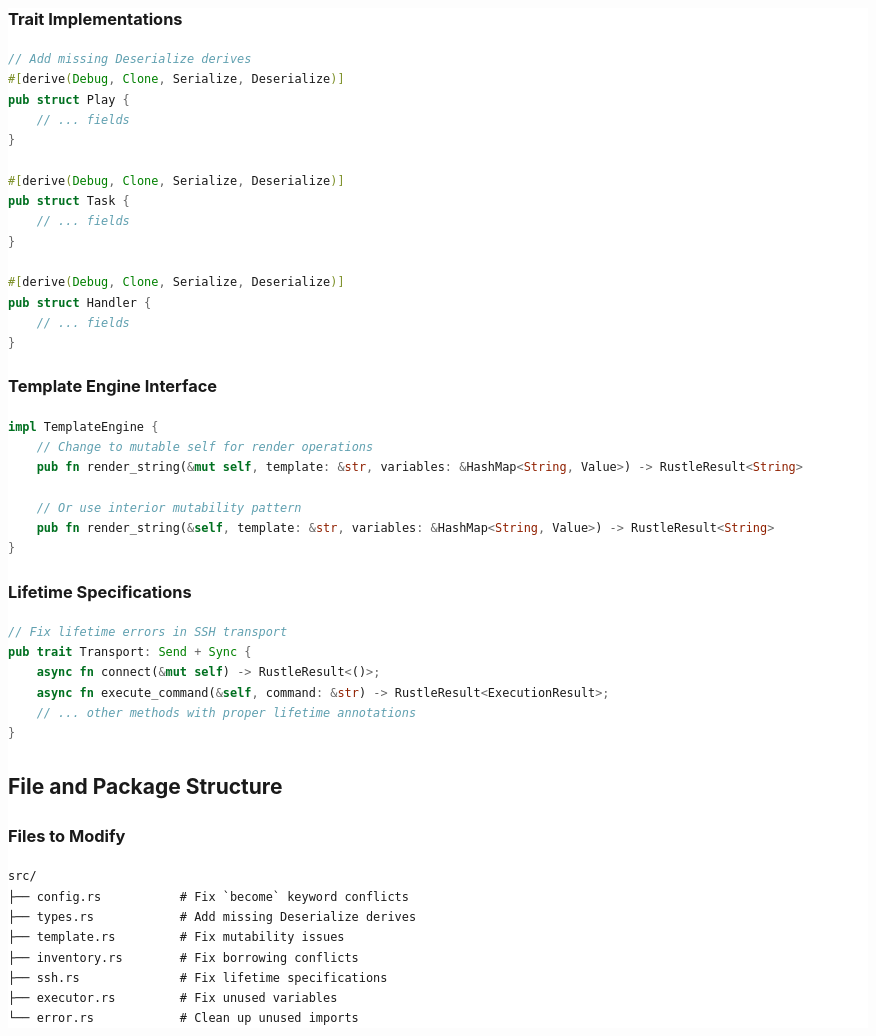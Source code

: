 ### Trait Implementations
```rust
// Add missing Deserialize derives
#[derive(Debug, Clone, Serialize, Deserialize)]
pub struct Play {
    // ... fields
}

#[derive(Debug, Clone, Serialize, Deserialize)]
pub struct Task {
    // ... fields
}

#[derive(Debug, Clone, Serialize, Deserialize)]
pub struct Handler {
    // ... fields
}
```

### Template Engine Interface
```rust
impl TemplateEngine {
    // Change to mutable self for render operations
    pub fn render_string(&mut self, template: &str, variables: &HashMap<String, Value>) -> RustleResult<String>
    
    // Or use interior mutability pattern
    pub fn render_string(&self, template: &str, variables: &HashMap<String, Value>) -> RustleResult<String>
}
```

### Lifetime Specifications
```rust
// Fix lifetime errors in SSH transport
pub trait Transport: Send + Sync {
    async fn connect(&mut self) -> RustleResult<()>;
    async fn execute_command(&self, command: &str) -> RustleResult<ExecutionResult>;
    // ... other methods with proper lifetime annotations
}
```

## File and Package Structure

### Files to Modify
```
src/
├── config.rs           # Fix `become` keyword conflicts
├── types.rs            # Add missing Deserialize derives
├── template.rs         # Fix mutability issues
├── inventory.rs        # Fix borrowing conflicts
├── ssh.rs              # Fix lifetime specifications
├── executor.rs         # Fix unused variables
└── error.rs            # Clean up unused imports
```
